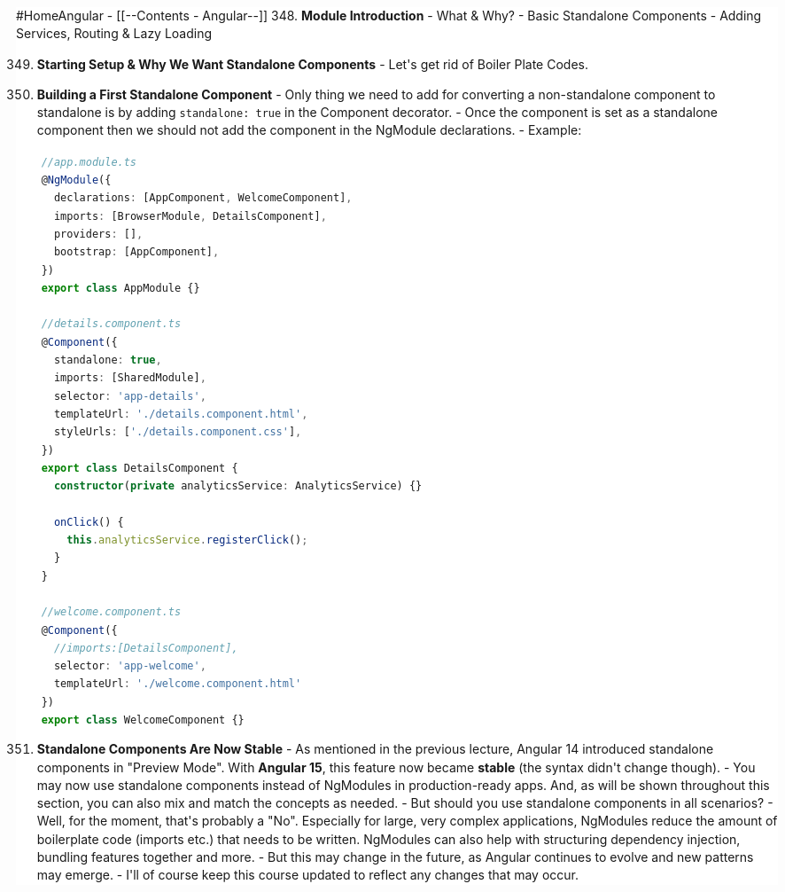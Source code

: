 #HomeAngular - [[--Contents - Angular--]]
348. **Module Introduction**
	- What & Why?
	- Basic Standalone Components
	- Adding Services, Routing & Lazy Loading

349. **Starting Setup & Why We Want Standalone Components**
	- Let's get rid of Boiler Plate Codes.

350. **Building a First Standalone Component**
	- Only thing we need to add for converting a non-standalone component to standalone is by adding `standalone: true` in the Component decorator.
	- Once the component is set as a standalone component then we should not add the component in the NgModule declarations.
	- Example:
``` ts
	//app.module.ts
	@NgModule({
	  declarations: [AppComponent, WelcomeComponent],
	  imports: [BrowserModule, DetailsComponent],
	  providers: [],
	  bootstrap: [AppComponent],
	})
	export class AppModule {}

	//details.component.ts
	@Component({
	  standalone: true,
	  imports: [SharedModule],
	  selector: 'app-details',
	  templateUrl: './details.component.html',
	  styleUrls: ['./details.component.css'],
	})
	export class DetailsComponent {
	  constructor(private analyticsService: AnalyticsService) {}
	
	  onClick() {
	    this.analyticsService.registerClick();
	  }
	}
	
	//welcome.component.ts
	@Component({
	  //imports:[DetailsComponent],
	  selector: 'app-welcome',
	  templateUrl: './welcome.component.html'
	})
	export class WelcomeComponent {}
```

351. **Standalone Components Are Now Stable**
	- As mentioned in the previous lecture, Angular 14 introduced standalone components in "Preview Mode". With **Angular 15**, this feature now became **stable** (the syntax didn't change though).
	- You may now use standalone components instead of NgModules in production-ready apps. And, as will be shown throughout this section, you can also mix and match the concepts as needed.
	- But should you use standalone components in all scenarios?
	- Well, for the moment, that's probably a "No". Especially for large, very complex applications, NgModules reduce the amount of boilerplate code (imports etc.) that needs to be written. NgModules can also help with structuring dependency injection, bundling features together and more.
	- But this may change in the future, as Angular continues to evolve and new patterns may emerge.
	- I'll of course keep this course updated to reflect any changes that may occur.
